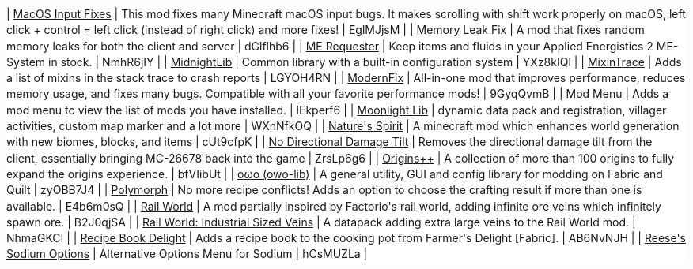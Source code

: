 | [MacOS Input Fixes](https://modrinth.com/mod/macos-input-fixes)                                               | This mod fixes many Minecraft macOS input bugs. It makes scrolling with shift work properly on macOS, left click + control = left click (instead of right click) and more fixes!                                      | EglMJjsM |
| [Memory Leak Fix](https://modrinth.com/mod/memoryleakfix)                                                     | A mod that fixes random memory leaks for both the client and server                                                                                                                                                   | dGlflhb6 |
| [ME Requester](https://modrinth.com/mod/merequester)                                                          | Keep items and fluids in your Applied Energistics 2 ME-System in stock.                                                                                                                                               | NmhR6jIY |
| [MidnightLib](https://modrinth.com/mod/midnightlib)                                                           | Common library with a built-in configuration system                                                                                                                                                                   | YXz8kIQl |
| [MixinTrace](https://modrinth.com/mod/mixintrace)                                                             | Adds a list of mixins in the stack trace to crash reports                                                                                                                                                             | LGYOH4RN |
| [ModernFix](https://modrinth.com/mod/modernfix)                                                               | All-in-one mod that improves performance, reduces memory usage, and fixes many bugs. Compatible with all your favorite performance mods!                                                                              | 9GyqQvmB |
| [Mod Menu](https://modrinth.com/mod/modmenu)                                                                  | Adds a mod menu to view the list of mods you have installed.                                                                                                                                                          | lEkperf6 |
| [Moonlight Lib](https://modrinth.com/mod/moonlight)                                                           | dynamic data pack and registration, villager activities, custom map marker and a lot more                                                                                                                             | WXnNfkOQ |
| [Nature's Spirit](https://modrinth.com/mod/natures-spirit)                                                    | A minecraft mod which enhances world generation with new biomes, blocks, and items                                                                                                                                    | cUt9cfpK |
| [No Directional Damage Tilt](https://modrinth.com/mod/no-directional-damage-tilt)                             | Removes the directional damage tilt from the client, essentially bringing MC-26678 back into the game                                                                                                                 | ZrsLp6g6 |
| [Origins++](https://modrinth.com/mod/origins-plus-plus)                                                       | A collection of more than 100 origins to fully expand the origins experience.                                                                                                                                         | bfVIibUt |
| [oωo (owo-lib)](https://modrinth.com/mod/owo-lib)                                                             | A general utility, GUI and config library for modding on Fabric and Quilt                                                                                                                                             | zyOBB7J4 |
| [Polymorph](https://modrinth.com/mod/polymorph)                                                               | No more recipe conflicts! Adds an option to choose the crafting result if more than one is available.                                                                                                                 | E4b6m0sQ |
| [Rail World](https://modrinth.com/mod/railworld)                                                              | A mod partially inspired by Factorio's rail world, adding infinite ore veins which infinitely spawn ore.                                                                                                              | B2J0qjSA |
| [Rail World: Industrial Sized Veins](https://modrinth.com/mod/railworld_isveins)                              | A datapack adding extra large veins to the Rail World mod.                                                                                                                                                            | NhmaGKCI |
| [Recipe Book Delight](https://modrinth.com/mod/recipe-book-delight)                                           | Adds a recipe book to the cooking pot from Farmer's Delight [Fabric].                                                                                                                                                 | AB6NvNJH |
| [Reese's Sodium Options](https://modrinth.com/mod/reeses-sodium-options)                                      | Alternative Options Menu for Sodium                                                                                                                                                                                   | hCsMUZLa |